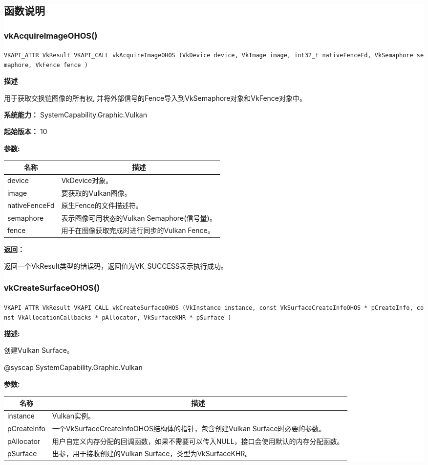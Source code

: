 
## 函数说明


### vkAcquireImageOHOS()

```
VKAPI_ATTR VkResult VKAPI_CALL vkAcquireImageOHOS (VkDevice device, VkImage image, int32_t nativeFenceFd, VkSemaphore semaphore, VkFence fence )
```

**描述**

用于获取交换链图像的所有权, 并将外部信号的Fence导入到VkSemaphore对象和VkFence对象中。

**系统能力：** SystemCapability.Graphic.Vulkan

**起始版本：** 10

**参数:**

| 名称 | 描述 | 
| -------- | -------- |
| device | VkDevice对象。 | 
| image | 要获取的Vulkan图像。 | 
| nativeFenceFd | 原生Fence的文件描述符。 | 
| semaphore | 表示图像可用状态的Vulkan Semaphore(信号量)。 | 
| fence | 用于在图像获取完成时进行同步的Vulkan Fence。 | 

**返回：**

返回一个VkResult类型的错误码，返回值为VK_SUCCESS表示执行成功。

### vkCreateSurfaceOHOS()


```
VKAPI_ATTR VkResult VKAPI_CALL vkCreateSurfaceOHOS (VkInstance instance, const VkSurfaceCreateInfoOHOS * pCreateInfo, const VkAllocationCallbacks * pAllocator, VkSurfaceKHR * pSurface )
```

**描述:**

创建Vulkan Surface。

\@syscap SystemCapability.Graphic.Vulkan

**参数:**

| 名称 | 描述 |
| -------- | -------- |
| instance | Vulkan实例。 |
| pCreateInfo | 一个VkSurfaceCreateInfoOHOS结构体的指针，包含创建Vulkan Surface时必要的参数。 |
| pAllocator | 用户自定义内存分配的回调函数，如果不需要可以传入NULL，接口会使用默认的内存分配函数。 |
| pSurface | 出参，用于接收创建的Vulkan Surface，类型为VkSurfaceKHR。 |
